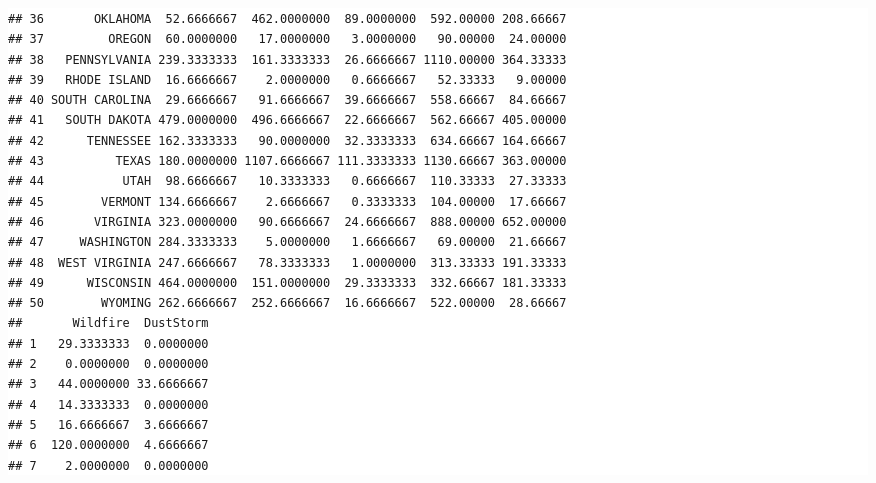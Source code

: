     ## 36       OKLAHOMA  52.6666667  462.0000000  89.0000000  592.00000 208.66667
    ## 37         OREGON  60.0000000   17.0000000   3.0000000   90.00000  24.00000
    ## 38   PENNSYLVANIA 239.3333333  161.3333333  26.6666667 1110.00000 364.33333
    ## 39   RHODE ISLAND  16.6666667    2.0000000   0.6666667   52.33333   9.00000
    ## 40 SOUTH CAROLINA  29.6666667   91.6666667  39.6666667  558.66667  84.66667
    ## 41   SOUTH DAKOTA 479.0000000  496.6666667  22.6666667  562.66667 405.00000
    ## 42      TENNESSEE 162.3333333   90.0000000  32.3333333  634.66667 164.66667
    ## 43          TEXAS 180.0000000 1107.6666667 111.3333333 1130.66667 363.00000
    ## 44           UTAH  98.6666667   10.3333333   0.6666667  110.33333  27.33333
    ## 45        VERMONT 134.6666667    2.6666667   0.3333333  104.00000  17.66667
    ## 46       VIRGINIA 323.0000000   90.6666667  24.6666667  888.00000 652.00000
    ## 47     WASHINGTON 284.3333333    5.0000000   1.6666667   69.00000  21.66667
    ## 48  WEST VIRGINIA 247.6666667   78.3333333   1.0000000  313.33333 191.33333
    ## 49      WISCONSIN 464.0000000  151.0000000  29.3333333  332.66667 181.33333
    ## 50        WYOMING 262.6666667  252.6666667  16.6666667  522.00000  28.66667
    ##       Wildfire  DustStorm
    ## 1   29.3333333  0.0000000
    ## 2    0.0000000  0.0000000
    ## 3   44.0000000 33.6666667
    ## 4   14.3333333  0.0000000
    ## 5   16.6666667  3.6666667
    ## 6  120.0000000  4.6666667
    ## 7    2.0000000  0.0000000